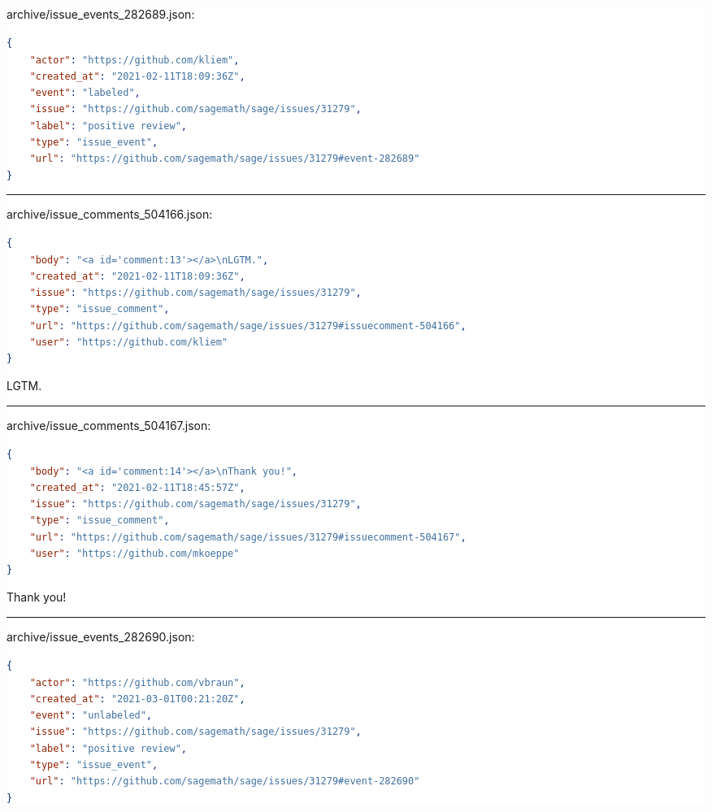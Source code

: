 
archive/issue_events_282689.json:
```json
{
    "actor": "https://github.com/kliem",
    "created_at": "2021-02-11T18:09:36Z",
    "event": "labeled",
    "issue": "https://github.com/sagemath/sage/issues/31279",
    "label": "positive review",
    "type": "issue_event",
    "url": "https://github.com/sagemath/sage/issues/31279#event-282689"
}
```



---

archive/issue_comments_504166.json:
```json
{
    "body": "<a id='comment:13'></a>\nLGTM.",
    "created_at": "2021-02-11T18:09:36Z",
    "issue": "https://github.com/sagemath/sage/issues/31279",
    "type": "issue_comment",
    "url": "https://github.com/sagemath/sage/issues/31279#issuecomment-504166",
    "user": "https://github.com/kliem"
}
```

<a id='comment:13'></a>
LGTM.



---

archive/issue_comments_504167.json:
```json
{
    "body": "<a id='comment:14'></a>\nThank you!",
    "created_at": "2021-02-11T18:45:57Z",
    "issue": "https://github.com/sagemath/sage/issues/31279",
    "type": "issue_comment",
    "url": "https://github.com/sagemath/sage/issues/31279#issuecomment-504167",
    "user": "https://github.com/mkoeppe"
}
```

<a id='comment:14'></a>
Thank you!



---

archive/issue_events_282690.json:
```json
{
    "actor": "https://github.com/vbraun",
    "created_at": "2021-03-01T00:21:20Z",
    "event": "unlabeled",
    "issue": "https://github.com/sagemath/sage/issues/31279",
    "label": "positive review",
    "type": "issue_event",
    "url": "https://github.com/sagemath/sage/issues/31279#event-282690"
}
```
